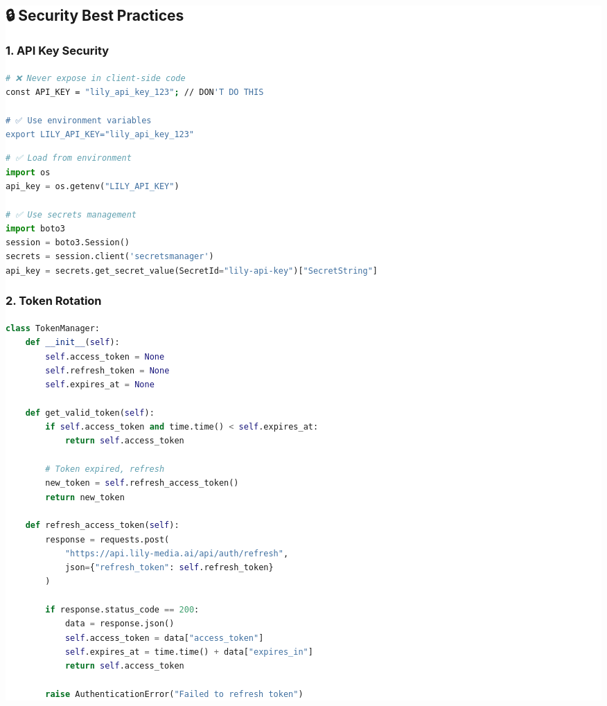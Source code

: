 ## 🔒 Security Best Practices

### 1. API Key Security

```bash
# ❌ Never expose in client-side code
const API_KEY = "lily_api_key_123"; // DON'T DO THIS

# ✅ Use environment variables
export LILY_API_KEY="lily_api_key_123"
```

```python
# ✅ Load from environment
import os
api_key = os.getenv("LILY_API_KEY")

# ✅ Use secrets management
import boto3
session = boto3.Session()
secrets = session.client('secretsmanager')
api_key = secrets.get_secret_value(SecretId="lily-api-key")["SecretString"]
```

### 2. Token Rotation

```python
class TokenManager:
    def __init__(self):
        self.access_token = None
        self.refresh_token = None
        self.expires_at = None
    
    def get_valid_token(self):
        if self.access_token and time.time() < self.expires_at:
            return self.access_token
        
        # Token expired, refresh
        new_token = self.refresh_access_token()
        return new_token
    
    def refresh_access_token(self):
        response = requests.post(
            "https://api.lily-media.ai/api/auth/refresh",
            json={"refresh_token": self.refresh_token}
        )
        
        if response.status_code == 200:
            data = response.json()
            self.access_token = data["access_token"]
            self.expires_at = time.time() + data["expires_in"]
            return self.access_token
        
        raise AuthenticationError("Failed to refresh token")
```
